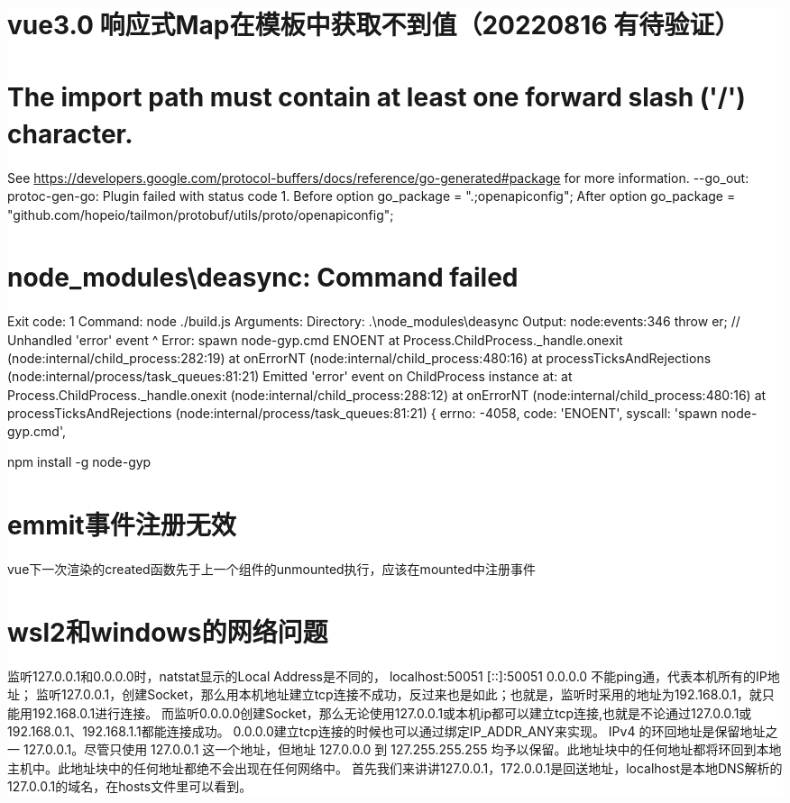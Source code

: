 # vue3.0 响应式Map在模板中获取不到值（20220816 有待验证）

# The import path must contain at least one forward slash ('/') character.
See https://developers.google.com/protocol-buffers/docs/reference/go-generated#package for more information.
--go_out: protoc-gen-go: Plugin failed with status code 1.
Before
option go_package = ".;openapiconfig";
After
option go_package = "github.com/hopeio/tailmon/protobuf/utils/proto/openapiconfig";

# node_modules\deasync: Command failed
Exit code: 1
Command: node ./build.js
Arguments:
Directory: .\node_modules\deasync
Output:
node:events:346
      throw er; // Unhandled 'error' event
      ^
Error: spawn node-gyp.cmd ENOENT
    at Process.ChildProcess._handle.onexit (node:internal/child_process:282:19)
    at onErrorNT (node:internal/child_process:480:16)
    at processTicksAndRejections (node:internal/process/task_queues:81:21)
Emitted 'error' event on ChildProcess instance at:
    at Process.ChildProcess._handle.onexit (node:internal/child_process:288:12)
    at onErrorNT (node:internal/child_process:480:16)
    at processTicksAndRejections (node:internal/process/task_queues:81:21) {
  errno: -4058,
  code: 'ENOENT',
  syscall: 'spawn node-gyp.cmd',

npm install -g node-gyp

# emmit事件注册无效

vue下一次渲染的created函数先于上一个组件的unmounted执行，应该在mounted中注册事件

# wsl2和windows的网络问题
监听127.0.0.1和0.0.0.0时，natstat显示的Local Address是不同的，
    localhost:50051 [::]:50051
0.0.0.0 不能ping通，代表本机所有的IP地址；
    监听127.0.0.1，创建Socket，那么用本机地址建立tcp连接不成功，反过来也是如此；也就是，监听时采用的地址为192.168.0.1，就只能用192.168.0.1进行连接。
    而监听0.0.0.0创建Socket，那么无论使用127.0.0.1或本机ip都可以建立tcp连接,也就是不论通过127.0.0.1或192.168.0.1、192.168.1.1都能连接成功。
    0.0.0.0建立tcp连接的时候也可以通过绑定IP_ADDR_ANY来实现。
IPv4 的环回地址是保留地址之一 127.0.0.1。尽管只使用 127.0.0.1 这一个地址，但地址 127.0.0.0 到 127.255.255.255 均予以保留。此地址块中的任何地址都将环回到本地主机中。此地址块中的任何地址都绝不会出现在任何网络中。
首先我们来讲讲127.0.0.1，172.0.0.1是回送地址，localhost是本地DNS解析的127.0.0.1的域名，在hosts文件里可以看到。
